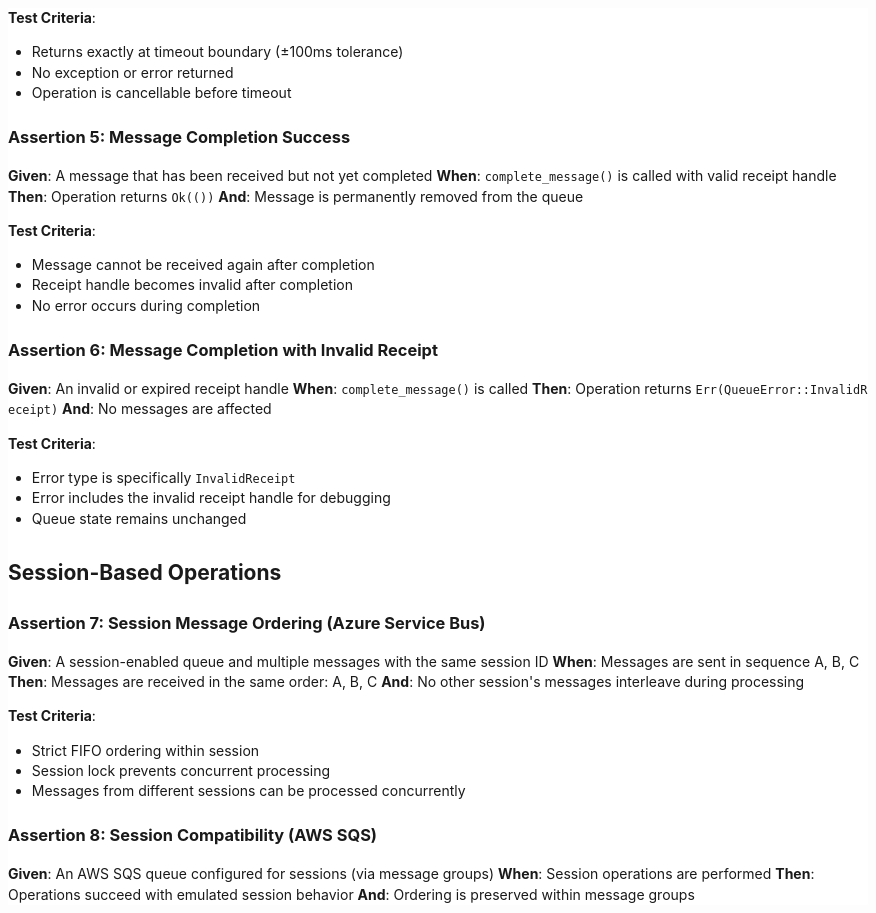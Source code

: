 **Test Criteria**:

- Returns exactly at timeout boundary (±100ms tolerance)
- No exception or error returned
- Operation is cancellable before timeout

### Assertion 5: Message Completion Success

**Given**: A message that has been received but not yet completed
**When**: `complete_message()` is called with valid receipt handle
**Then**: Operation returns `Ok(())`
**And**: Message is permanently removed from the queue

**Test Criteria**:

- Message cannot be received again after completion
- Receipt handle becomes invalid after completion
- No error occurs during completion

### Assertion 6: Message Completion with Invalid Receipt

**Given**: An invalid or expired receipt handle
**When**: `complete_message()` is called
**Then**: Operation returns `Err(QueueError::InvalidReceipt)`
**And**: No messages are affected

**Test Criteria**:

- Error type is specifically `InvalidReceipt`
- Error includes the invalid receipt handle for debugging
- Queue state remains unchanged

## Session-Based Operations

### Assertion 7: Session Message Ordering (Azure Service Bus)

**Given**: A session-enabled queue and multiple messages with the same session ID
**When**: Messages are sent in sequence A, B, C
**Then**: Messages are received in the same order: A, B, C
**And**: No other session's messages interleave during processing

**Test Criteria**:

- Strict FIFO ordering within session
- Session lock prevents concurrent processing
- Messages from different sessions can be processed concurrently

### Assertion 8: Session Compatibility (AWS SQS)

**Given**: An AWS SQS queue configured for sessions (via message groups)
**When**: Session operations are performed
**Then**: Operations succeed with emulated session behavior
**And**: Ordering is preserved within message groups
